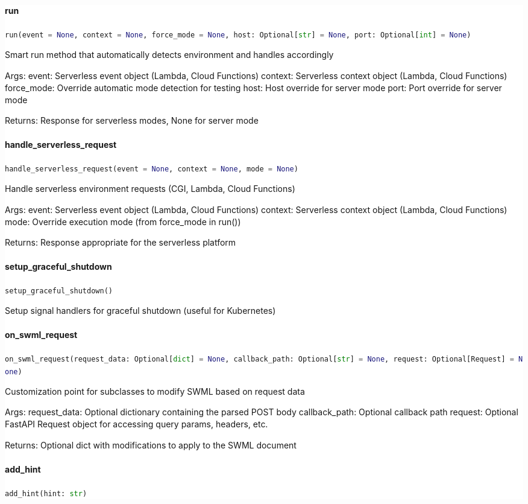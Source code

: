 #### run
```python
run(event = None, context = None, force_mode = None, host: Optional[str] = None, port: Optional[int] = None)
```

Smart run method that automatically detects environment and handles accordingly

Args:
    event: Serverless event object (Lambda, Cloud Functions)
    context: Serverless context object (Lambda, Cloud Functions)
    force_mode: Override automatic mode detection for testing
    host: Host override for server mode
    port: Port override for server mode
    
Returns:
    Response for serverless modes, None for server mode

#### handle_serverless_request
```python
handle_serverless_request(event = None, context = None, mode = None)
```

Handle serverless environment requests (CGI, Lambda, Cloud Functions)

Args:
    event: Serverless event object (Lambda, Cloud Functions)
    context: Serverless context object (Lambda, Cloud Functions)
    mode: Override execution mode (from force_mode in run())
    
Returns:
    Response appropriate for the serverless platform

#### setup_graceful_shutdown
```python
setup_graceful_shutdown()
```

Setup signal handlers for graceful shutdown (useful for Kubernetes)

#### on_swml_request
```python
on_swml_request(request_data: Optional[dict] = None, callback_path: Optional[str] = None, request: Optional[Request] = None)
```

Customization point for subclasses to modify SWML based on request data

Args:
    request_data: Optional dictionary containing the parsed POST body
    callback_path: Optional callback path
    request: Optional FastAPI Request object for accessing query params, headers, etc.
    
Returns:
    Optional dict with modifications to apply to the SWML document

#### add_hint
```python
add_hint(hint: str)
```
